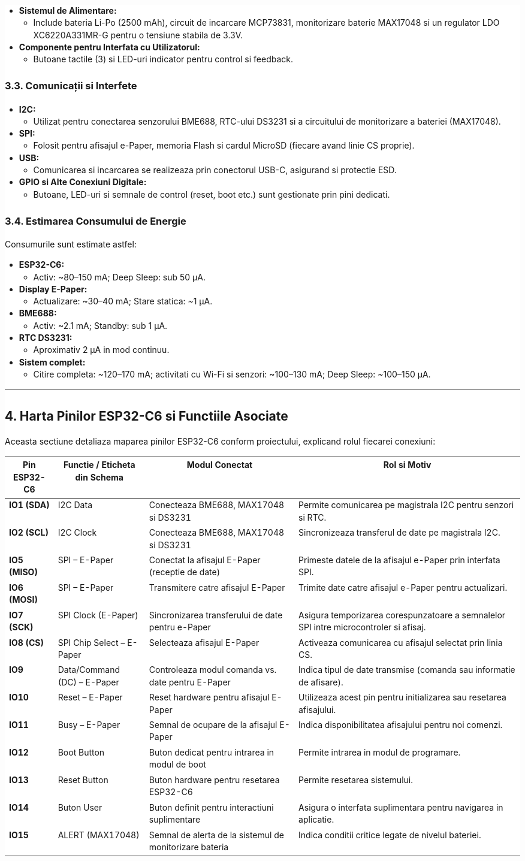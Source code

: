 - **Sistemul de Alimentare:**  
  - Include bateria Li-Po (2500 mAh), circuit de incarcare MCP73831, monitorizare baterie MAX17048 si un regulator LDO XC6220A331MR-G pentru o tensiune stabila de 3.3V.
- **Componente pentru Interfata cu Utilizatorul:**  
  - Butoane tactile (3) si LED-uri indicator pentru control si feedback.

### 3.3. Comunicații si Interfete
- **I2C:**  
  - Utilizat pentru conectarea senzorului BME688, RTC-ului DS3231 si a circuitului de monitorizare a bateriei (MAX17048).
- **SPI:**  
  - Folosit pentru afisajul e-Paper, memoria Flash si cardul MicroSD (fiecare avand linie CS proprie).
- **USB:**  
  - Comunicarea si incarcarea se realizeaza prin conectorul USB-C, asigurand si protectie ESD.
- **GPIO si Alte Conexiuni Digitale:**  
  - Butoane, LED-uri si semnale de control (reset, boot etc.) sunt gestionate prin pini dedicati.

### 3.4. Estimarea Consumului de Energie
Consumurile sunt estimate astfel:
- **ESP32-C6:**  
  - Activ: ~80–150 mA; Deep Sleep: sub 50 µA.
- **Display E-Paper:**  
  - Actualizare: ~30–40 mA; Stare statica: ~1 µA.
- **BME688:**  
  - Activ: ~2.1 mA; Standby: sub 1 µA.
- **RTC DS3231:**  
  - Aproximativ 2 µA in mod continuu.
- **Sistem complet:**  
  - Citire completa: ~120–170 mA; activitati cu Wi-Fi si senzori: ~100–130 mA; Deep Sleep: ~100–150 µA.

---

## 4. Harta Pinilor ESP32-C6 si Functiile Asociate

Aceasta sectiune detaliaza maparea pinilor ESP32-C6 conform proiectului, explicand rolul fiecarei conexiuni:

| Pin ESP32-C6    | Functie / Eticheta din Schema  | Modul Conectat                                          | Rol si Motiv                                                                                  |
|-----------------|--------------------------------|---------------------------------------------------------|-----------------------------------------------------------------------------------------------|
| **IO1 (SDA)**   | I2C Data                       | Conecteaza BME688, MAX17048 si DS3231                   | Permite comunicarea pe magistrala I2C pentru senzori si RTC.                                   |
| **IO2 (SCL)**   | I2C Clock                      | Conecteaza BME688, MAX17048 si DS3231                   | Sincronizeaza transferul de date pe magistrala I2C.                                           |
| **IO5 (MISO)**  | SPI – E-Paper                  | Conectat la afisajul E-Paper (receptie de date)         | Primeste datele de la afisajul e-Paper prin interfata SPI.                                    |
| **IO6 (MOSI)**  | SPI – E-Paper                  | Transmitere catre afisajul E-Paper                      | Trimite date catre afisajul e-Paper pentru actualizari.                                       |
| **IO7 (SCK)**   | SPI Clock (E-Paper)            | Sincronizarea transferului de date pentru e-Paper       | Asigura temporizarea corespunzatoare a semnalelor SPI intre microcontroler si afisaj.           |
| **IO8 (CS)**    | SPI Chip Select – E-Paper      | Selecteaza afisajul E-Paper                              | Activeaza comunicarea cu afisajul selectat prin linia CS.                                     |
| **IO9**         | Data/Command (DC) – E-Paper    | Controleaza modul comanda vs. date pentru E-Paper       | Indica tipul de date transmise (comanda sau informatie de afisare).                             |
| **IO10**        | Reset – E-Paper                | Reset hardware pentru afisajul E-Paper                  | Utilizeaza acest pin pentru initializarea sau resetarea afisajului.                           |
| **IO11**        | Busy – E-Paper                 | Semnal de ocupare de la afisajul E-Paper                | Indica disponibilitatea afisajului pentru noi comenzi.                                        |
| **IO12**        | Boot Button                    | Buton dedicat pentru intrarea in modul de boot           | Permite intrarea in modul de programare.                                                      |
| **IO13**        | Reset Button                   | Buton hardware pentru resetarea ESP32-C6                | Permite resetarea sistemului.                                                                 |
| **IO14**        | Buton User                     | Buton definit pentru interactiuni suplimentare          | Asigura o interfata suplimentara pentru navigarea in aplicatie.                               |
| **IO15**        | ALERT (MAX17048)               | Semnal de alerta de la sistemul de monitorizare bateria   | Indica conditii critice legate de nivelul bateriei.                                           |